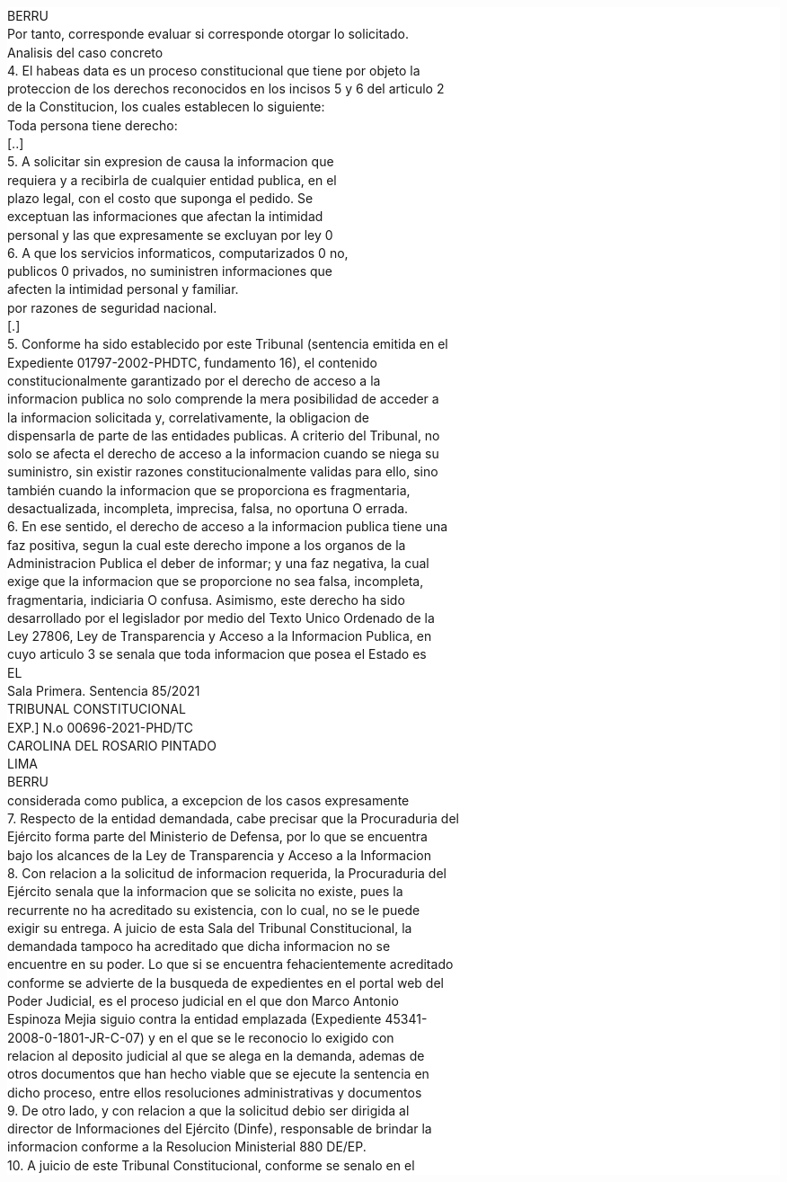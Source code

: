 BERRU  
Por tanto, corresponde evaluar si corresponde otorgar lo solicitado.  
Analisis del caso concreto  
4. El habeas data es un proceso constitucional que tiene por objeto la  
proteccion de los derechos reconocidos en los incisos 5 y 6 del articulo 2  
de la Constitucion, los cuales establecen lo siguiente:  
Toda persona tiene derecho:  
[..]  
5. A solicitar sin expresion de causa la informacion que  
requiera y a recibirla de cualquier entidad publica, en el  
plazo legal, con el costo que suponga el pedido. Se  
exceptuan las informaciones que afectan la intimidad  
personal y las que expresamente se excluyan por ley 0  
6. A que los servicios informaticos, computarizados 0 no,  
publicos 0 privados, no suministren informaciones que  
afecten la intimidad personal y familiar.  
por razones de seguridad nacional.  
[.]  
5. Conforme ha sido establecido por este Tribunal (sentencia emitida en el  
Expediente 01797-2002-PHDTC, fundamento 16), el contenido  
constitucionalmente garantizado por el derecho de acceso a la  
informacion publica no solo comprende la mera posibilidad de acceder a  
la informacion solicitada y, correlativamente, la obligacion de  
dispensarla de parte de las entidades publicas. A criterio del Tribunal, no  
solo se afecta el derecho de acceso a la informacion cuando se niega su  
suministro, sin existir razones constitucionalmente validas para ello, sino  
también cuando la informacion que se proporciona es fragmentaria,  
desactualizada, incompleta, imprecisa, falsa, no oportuna O errada.  
6. En ese sentido, el derecho de acceso a la informacion publica tiene una  
faz positiva, segun la cual este derecho impone a los organos de la  
Administracion Publica el deber de informar; y una faz negativa, la cual  
exige que la informacion que se proporcione no sea falsa, incompleta,  
fragmentaria, indiciaria O confusa. Asimismo, este derecho ha sido  
desarrollado por el legislador por medio del Texto Unico Ordenado de la  
Ley 27806, Ley de Transparencia y Acceso a la Informacion Publica, en  
cuyo articulo 3 se senala que toda informacion que posea el Estado es  
EL  
Sala Primera. Sentencia 85/2021  
TRIBUNAL CONSTITUCIONAL  
EXP.] N.o 00696-2021-PHD/TC  
CAROLINA DEL ROSARIO PINTADO  
LIMA  
BERRU  
considerada como publica, a excepcion de los casos expresamente  
7. Respecto de la entidad demandada, cabe precisar que la Procuraduria del  
Ejército forma parte del Ministerio de Defensa, por lo que se encuentra  
bajo los alcances de la Ley de Transparencia y Acceso a la Informacion  
8. Con relacion a la solicitud de informacion requerida, la Procuraduria del  
Ejército senala que la informacion que se solicita no existe, pues la  
recurrente no ha acreditado su existencia, con lo cual, no se le puede  
exigir su entrega. A juicio de esta Sala del Tribunal Constitucional, la  
demandada tampoco ha acreditado que dicha informacion no se  
encuentre en su poder. Lo que si se encuentra fehacientemente acreditado  
conforme se advierte de la busqueda de expedientes en el portal web del  
Poder Judicial, es el proceso judicial en el que don Marco Antonio  
Espinoza Mejia siguio contra la entidad emplazada (Expediente 45341-  
2008-0-1801-JR-C-07) y en el que se le reconocio lo exigido con  
relacion al deposito judicial al que se alega en la demanda, ademas de  
otros documentos que han hecho viable que se ejecute la sentencia en  
dicho proceso, entre ellos resoluciones administrativas y documentos  
9. De otro lado, y con relacion a que la solicitud debio ser dirigida al  
director de Informaciones del Ejército (Dinfe), responsable de brindar la  
informacion conforme a la Resolucion Ministerial 880 DE/EP.  
10. A juicio de este Tribunal Constitucional, conforme se senalo en el  